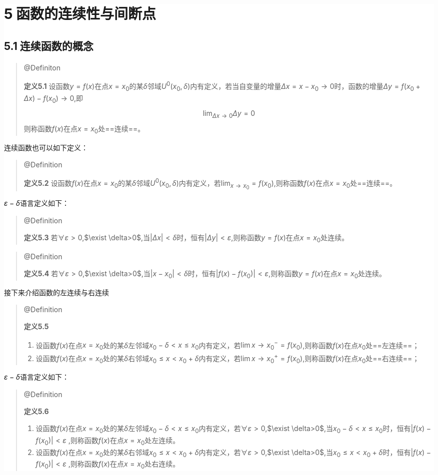 # 5 函数的连续性与间断点

## 5.1 连续函数的概念

> @Definiton
>
> **定义5.1**	设函数$y=f(x)$在点$x=x_0$的某$\delta$邻域$U^0(x_0, \delta)$内有定义，若当自变量的增量$\Delta x=x-x_0\to 0$时，函数的增量$\Delta y=f(x_0+\Delta x)-f(x_0)\to 0$,即
> $$
> \lim_{\Delta x\to 0}\Delta y=0
> $$
> 则称函数$f(x)$在点$x=x_0$处==连续==。

连续函数也可以如下定义：

> @Definition
>
> **定义5.2**	设函数$f(x)$在点$x=x_0$的某$\delta$邻域$U^0(x_0, \delta)$内有定义，若$\lim_{x\to x_0}=f(x_0)$,则称函数$f(x)$在点$x=x_0$处==连续==。

$\varepsilon -\delta$语言定义如下：

> @Definition
>
> **定义5.3**	若$\forall \varepsilon>0$,$\exist \delta>0$,当$|\Delta x|<\delta$时，恒有$|\Delta y|<\varepsilon$,则称函数$y=f(x)$在点$x=x_0$处连续。

> @Definition
>
> **定义5.4**	若$\forall \varepsilon>0$,$\exist \delta>0$,当$|x-x_0|<\delta$时，恒有$|f(x)-f(x_0)|<\varepsilon$,则称函数$y=f(x)$在点$x=x_0$处连续。

接下来介绍函数的左连续与右连续

> @Definition
>
> **定义5.5**	
>
> 1. 设函数$f(x)$在点$x=x_0$处的某$\delta$左邻域$x_0-\delta<x\le x_0$内有定义，若$\lim{x\to {x_0^-}}=f(x_0)$,则称函数$f(x)$在点$x_0$处==左连续==；
> 2. 设函数$f(x)$在点$x=x_0$处的某$\delta$右邻域$x_0\le x<x_0+\delta$内有定义，若$\lim{x\to {x_0^+}}=f(x_0)$,则称函数$f(x)$在点$x_0$处==右连续==；

$\varepsilon -\delta$语言定义如下：

> @Definition
>
> **定义5.6**	
>
> 1. 设函数$f(x)$在点$x=x_0$处的某$\delta$左邻域$x_0-\delta<x\le x_0$内有定义，若$\forall \varepsilon >0$,$\exist \delta>0$,当$x_0-\delta<x\le x_0$时，恒有$|f(x)-f(x_0)|<\varepsilon$ ,则称函数$f(x)$在点$x=x_0$处左连续。
> 2. 设函数$f(x)$在点$x=x_0$处的某$\delta$右邻域$x_0\le x<x_0+\delta$内有定义，若$\forall \varepsilon >0$,$\exist \delta>0$,当$x_0\le x<x_0+\delta$时，恒有$|f(x)-f(x_0)|<\varepsilon$ ,则称函数$f(x)$在点$x=x_0$处右连续。
